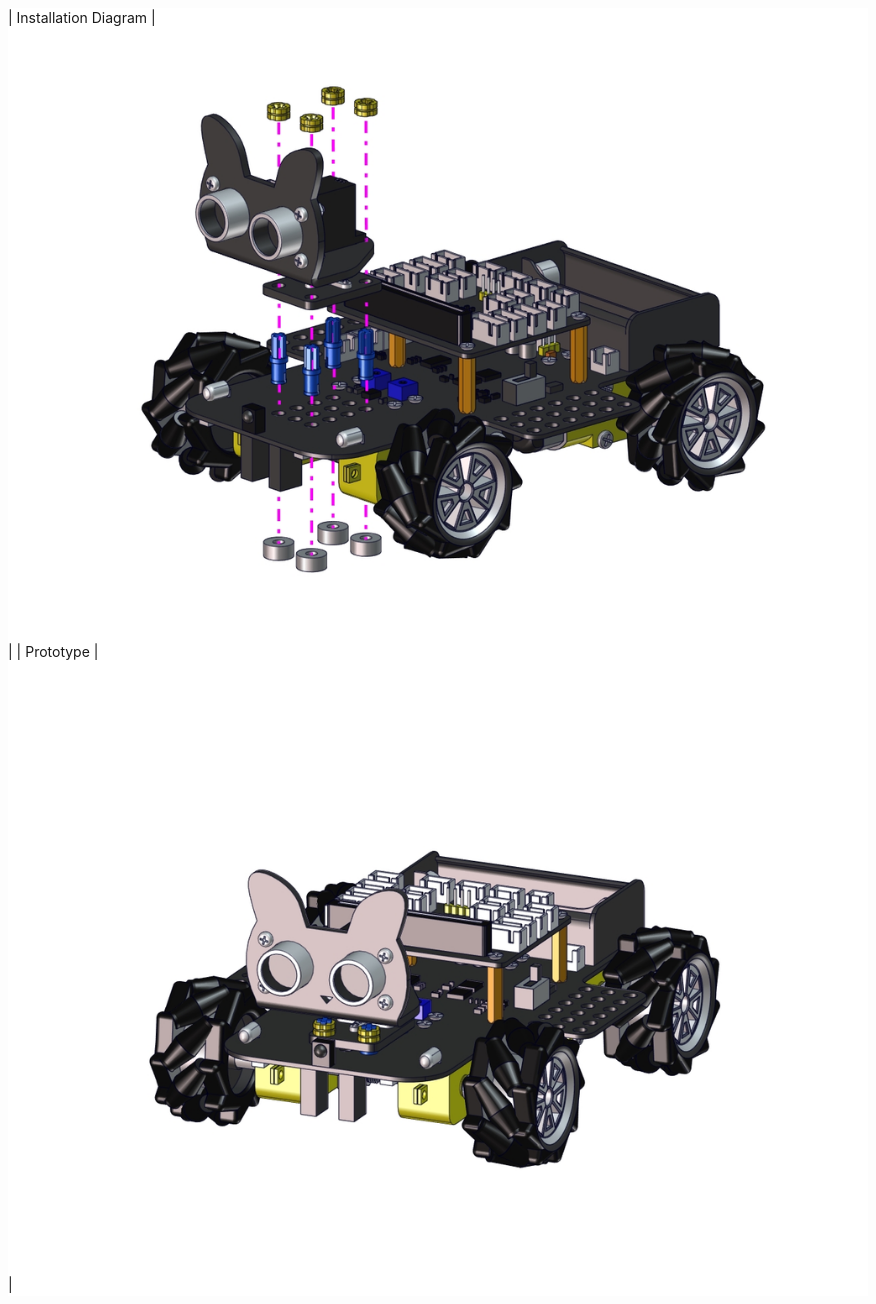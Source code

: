 |    Installation Diagram                                                                 | ![](makecode/media/2fd6edcfe34bdc77c2e0c636c3a0232b.jpeg) |
|   Prototype                                                                             | ![](makecode/media/3969e9f4a13eccacc0423832086ea0c3.jpeg) |